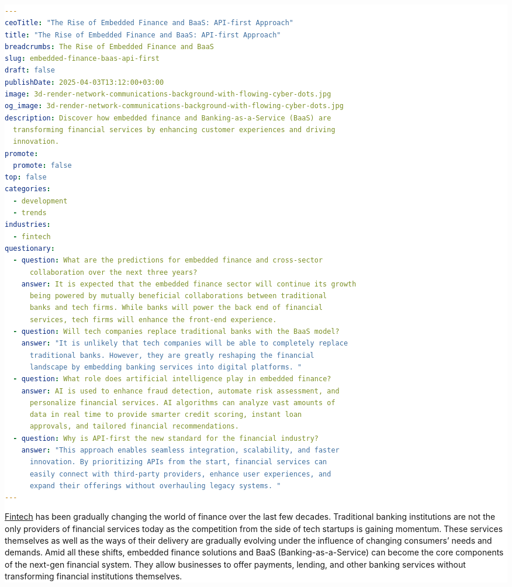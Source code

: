 ```yaml
---
ceoTitle: "The Rise of Embedded Finance and BaaS: API-first Approach"
title: "The Rise of Embedded Finance and BaaS: API-first Approach"
breadcrumbs: The Rise of Embedded Finance and BaaS
slug: embedded-finance-baas-api-first
draft: false
publishDate: 2025-04-03T13:12:00+03:00
image: 3d-render-network-communications-background-with-flowing-cyber-dots.jpg
og_image: 3d-render-network-communications-background-with-flowing-cyber-dots.jpg
description: Discover how embedded finance and Banking-as-a-Service (BaaS) are
  transforming financial services by enhancing customer experiences and driving
  innovation.
promote:
  promote: false
top: false
categories:
  - development
  - trends
industries:
  - fintech
questionary:
  - question: What are the predictions for embedded finance and cross-sector
      collaboration over the next three years?
    answer: It is expected that the embedded finance sector will continue its growth
      being powered by mutually beneficial collaborations between traditional
      banks and tech firms. While banks will power the back end of financial
      services, tech firms will enhance the front-end experience.
  - question: Will tech companies replace traditional banks with the BaaS model?
    answer: "It is unlikely that tech companies will be able to completely replace
      traditional banks. However, they are greatly reshaping the financial
      landscape by embedding banking services into digital platforms. "
  - question: What role does artificial intelligence play in embedded finance?
    answer: AI is used to enhance fraud detection, automate risk assessment, and
      personalize financial services. AI algorithms can analyze vast amounts of
      data in real time to provide smarter credit scoring, instant loan
      approvals, and tailored financial recommendations.
  - question: Why is API-first the new standard for the financial industry?
    answer: "This approach enables seamless integration, scalability, and faster
      innovation. By prioritizing APIs from the start, financial services can
      easily connect with third-party providers, enhance user experiences, and
      expand their offerings without overhauling legacy systems. "
---
```

[Fintech](https://anadea.info/solutions/fintech-software-development) has been gradually changing the world of finance over the last few decades. Traditional banking institutions are not the only providers of financial services today as the competition from the side of tech startups is gaining momentum. These services themselves as well as the ways of their delivery are gradually evolving under the influence of changing consumers’ needs and demands. Amid all these shifts, embedded finance solutions and BaaS (Banking-as-a-Service) can become the core components of the next-gen financial system. They allow businesses to offer payments, lending, and other banking services without transforming financial institutions themselves.
